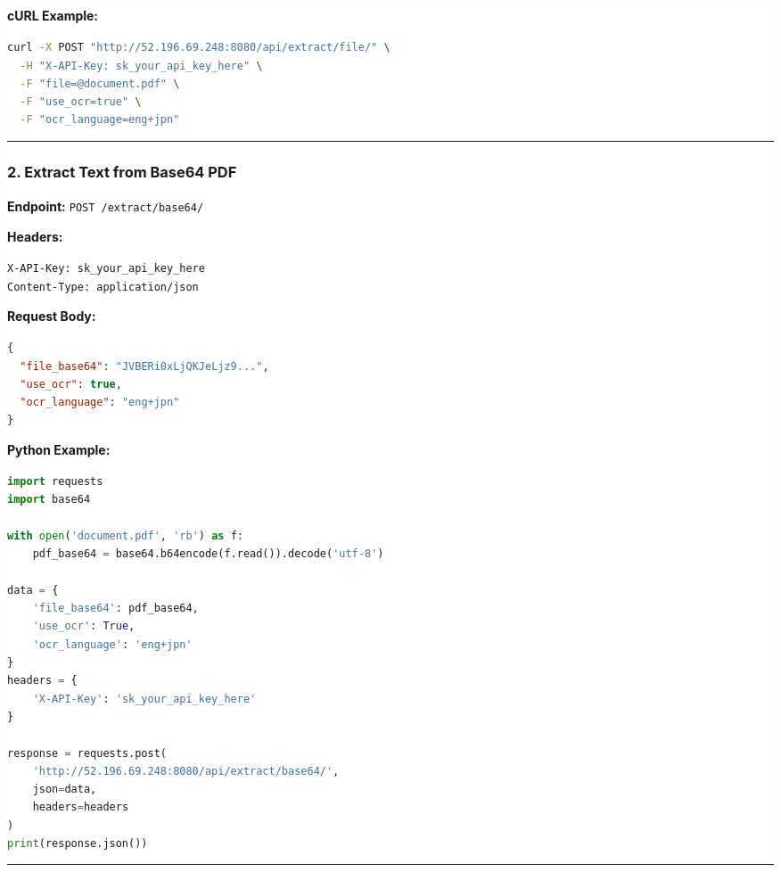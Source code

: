 **cURL Example:**
```bash
curl -X POST "http://52.196.69.248:8080/api/extract/file/" \
  -H "X-API-Key: sk_your_api_key_here" \
  -F "file=@document.pdf" \
  -F "use_ocr=true" \
  -F "ocr_language=eng+jpn"
```

---

### 2. Extract Text from Base64 PDF

**Endpoint:** `POST /extract/base64/`

**Headers:**
```
X-API-Key: sk_your_api_key_here
Content-Type: application/json
```

**Request Body:**
```json
{
  "file_base64": "JVBERi0xLjQKJeLjz9...",
  "use_ocr": true,
  "ocr_language": "eng+jpn"
}
```

**Python Example:**
```python
import requests
import base64

with open('document.pdf', 'rb') as f:
    pdf_base64 = base64.b64encode(f.read()).decode('utf-8')

data = {
    'file_base64': pdf_base64,
    'use_ocr': True,
    'ocr_language': 'eng+jpn'
}
headers = {
    'X-API-Key': 'sk_your_api_key_here'
}

response = requests.post(
    'http://52.196.69.248:8080/api/extract/base64/',
    json=data,
    headers=headers
)
print(response.json())
```

---